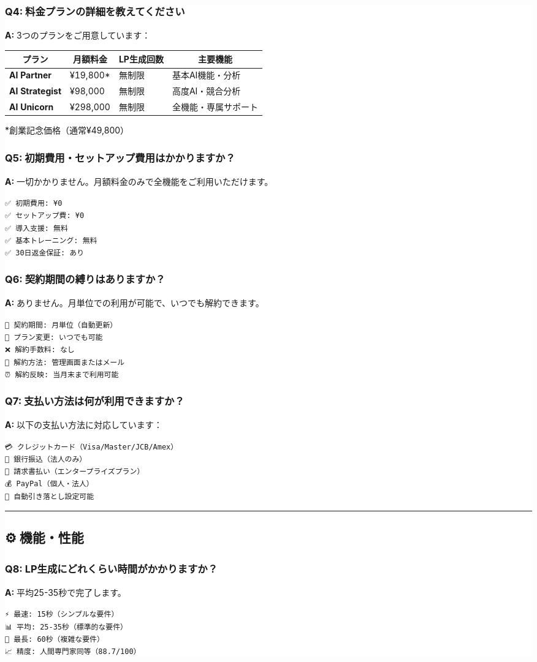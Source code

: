 ### Q4: 料金プランの詳細を教えてください
**A:** 3つのプランをご用意しています：

| プラン | 月額料金 | LP生成回数 | 主要機能 |
|--------|----------|------------|----------|
| **AI Partner** | ¥19,800* | 無制限 | 基本AI機能・分析 |
| **AI Strategist** | ¥98,000 | 無制限 | 高度AI・競合分析 |
| **AI Unicorn** | ¥298,000 | 無制限 | 全機能・専属サポート |

*創業記念価格（通常¥49,800）

### Q5: 初期費用・セットアップ費用はかかりますか？
**A:** 一切かかりません。月額料金のみで全機能をご利用いただけます。
```
✅ 初期費用: ¥0
✅ セットアップ費: ¥0  
✅ 導入支援: 無料
✅ 基本トレーニング: 無料
✅ 30日返金保証: あり
```

### Q6: 契約期間の縛りはありますか？
**A:** ありません。月単位での利用が可能で、いつでも解約できます。
```
📅 契約期間: 月単位（自動更新）
🔄 プラン変更: いつでも可能
❌ 解約手数料: なし
📧 解約方法: 管理画面またはメール
⏰ 解約反映: 当月末まで利用可能
```

### Q7: 支払い方法は何が利用できますか？
**A:** 以下の支払い方法に対応しています：
```
💳 クレジットカード（Visa/Master/JCB/Amex）
🏦 銀行振込（法人のみ）
📄 請求書払い（エンタープライズプラン）
💰 PayPal（個人・法人）
🔄 自動引き落とし設定可能
```

---

## ⚙️ 機能・性能

### Q8: LP生成にどれくらい時間がかかりますか？
**A:** 平均25-35秒で完了します。
```
⚡ 最速: 15秒（シンプルな要件）
📊 平均: 25-35秒（標準的な要件）
🔄 最長: 60秒（複雑な要件）
📈 精度: 人間専門家同等（88.7/100）
```

